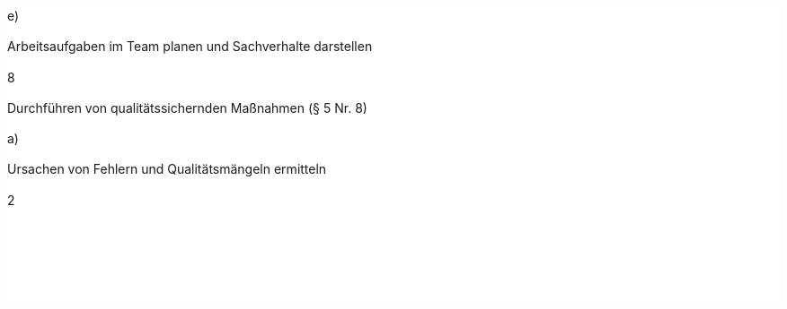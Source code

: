 <td style="border-bottom: 0.5pt solid ; " align="left" valign="top" charoff="50">

e)

</td>

<td style="border-bottom: 0.5pt solid ; " align="left" valign="top" charoff="50">

Arbeitsaufgaben im Team planen und Sachverhalte darstellen

</td>

</tr>

<tr style="border-bottom: 0.5pt solid ; ">

<td style="border-bottom: 0.5pt solid ; " rowspan="5" align="right" valign="top" charoff="50">

8

</td>

<td style="border-bottom: 0.5pt solid ; " rowspan="5" align="left" valign="top" charoff="50">

Durchführen von qualitätssichernden Maßnahmen (§ 5 Nr. 8)

</td>

<td style align="left" valign="top" charoff="50">

a)

</td>

<td style align="left" valign="top" charoff="50">

Ursachen von Fehlern und Qualitätsmängeln ermitteln

</td>

<td style="border-bottom: 0.5pt solid ; " rowspan="5" align="center" valign="middle" charoff="50">

2

</td>

<td style="border-bottom: 0.5pt solid ; " rowspan="5" align="left" valign="top" charoff="50">

 

</td>

<td style="border-bottom: 0.5pt solid ; " rowspan="5" align="left" valign="top" charoff="50">

 

</td>

<td style="border-bottom: 0.5pt solid ; " rowspan="5" align="left" valign="top" charoff="50">

 

</td>

</tr>

<tr>
